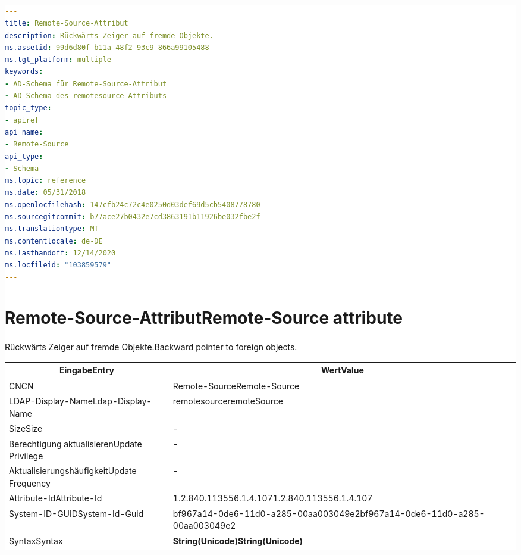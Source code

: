 ```yaml
---
title: Remote-Source-Attribut
description: Rückwärts Zeiger auf fremde Objekte.
ms.assetid: 99d6d80f-b11a-48f2-93c9-866a99105488
ms.tgt_platform: multiple
keywords:
- AD-Schema für Remote-Source-Attribut
- AD-Schema des remotesource-Attributs
topic_type:
- apiref
api_name:
- Remote-Source
api_type:
- Schema
ms.topic: reference
ms.date: 05/31/2018
ms.openlocfilehash: 147cfb24c72c4e0250d03def69d5cb5408778780
ms.sourcegitcommit: b77ace27b0432e7cd3863191b11926be032fbe2f
ms.translationtype: MT
ms.contentlocale: de-DE
ms.lasthandoff: 12/14/2020
ms.locfileid: "103859579"
---
```

# <a name="remote-source-attribute"></a><span data-ttu-id="53fab-105">Remote-Source-Attribut</span><span class="sxs-lookup"><span data-stu-id="53fab-105">Remote-Source attribute</span></span>

<span data-ttu-id="53fab-106">Rückwärts Zeiger auf fremde Objekte.</span><span class="sxs-lookup"><span data-stu-id="53fab-106">Backward pointer to foreign objects.</span></span>



| <span data-ttu-id="53fab-107">Eingabe</span><span class="sxs-lookup"><span data-stu-id="53fab-107">Entry</span></span> | <span data-ttu-id="53fab-108">Wert</span><span class="sxs-lookup"><span data-stu-id="53fab-108">Value</span></span> |
|-------------------|---------------------------------------------|
| <span data-ttu-id="53fab-109">CN</span><span class="sxs-lookup"><span data-stu-id="53fab-109">CN</span></span>                | <span data-ttu-id="53fab-110">Remote-Source</span><span class="sxs-lookup"><span data-stu-id="53fab-110">Remote-Source</span></span>                               |
| <span data-ttu-id="53fab-111">LDAP-Display-Name</span><span class="sxs-lookup"><span data-stu-id="53fab-111">Ldap-Display-Name</span></span> | <span data-ttu-id="53fab-112">remotesource</span><span class="sxs-lookup"><span data-stu-id="53fab-112">remoteSource</span></span>                                |
| <span data-ttu-id="53fab-113">Size</span><span class="sxs-lookup"><span data-stu-id="53fab-113">Size</span></span>              | \-                                          |
| <span data-ttu-id="53fab-114">Berechtigung aktualisieren</span><span class="sxs-lookup"><span data-stu-id="53fab-114">Update Privilege</span></span>  | \-                                          |
| <span data-ttu-id="53fab-115">Aktualisierungshäufigkeit</span><span class="sxs-lookup"><span data-stu-id="53fab-115">Update Frequency</span></span>  | \-                                          |
| <span data-ttu-id="53fab-116">Attribute-Id</span><span class="sxs-lookup"><span data-stu-id="53fab-116">Attribute-Id</span></span>      | <span data-ttu-id="53fab-117">1.2.840.113556.1.4.107</span><span class="sxs-lookup"><span data-stu-id="53fab-117">1.2.840.113556.1.4.107</span></span>                      |
| <span data-ttu-id="53fab-118">System-ID-GUID</span><span class="sxs-lookup"><span data-stu-id="53fab-118">System-Id-Guid</span></span>    | <span data-ttu-id="53fab-119">bf967a14-0de6-11d0-a285-00aa003049e2</span><span class="sxs-lookup"><span data-stu-id="53fab-119">bf967a14-0de6-11d0-a285-00aa003049e2</span></span>        |
| <span data-ttu-id="53fab-120">Syntax</span><span class="sxs-lookup"><span data-stu-id="53fab-120">Syntax</span></span>            | [<span data-ttu-id="53fab-121">**String(Unicode)**</span><span class="sxs-lookup"><span data-stu-id="53fab-121">**String(Unicode)**</span></span>](s-string-unicode.md) |
